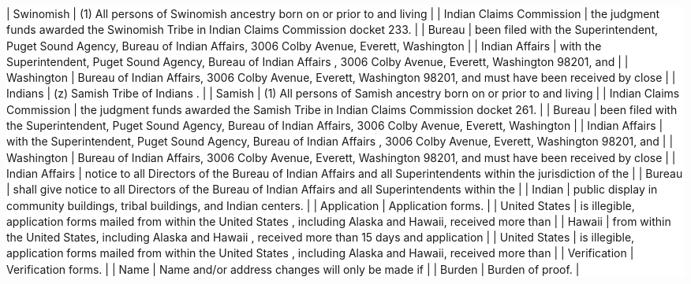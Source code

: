| Swinomish                              | (1) All persons of  Swinomish ancestry born on or prior to and living                                                                                                                                                                     |
| Indian Claims Commission               | the judgment funds awarded the Swinomish Tribe in Indian Claims Commission  docket 233.                                                                                                                                                   |
| Bureau                                 | been filed with the Superintendent, Puget Sound Agency, Bureau of Indian Affairs, 3006 Colby Avenue, Everett, Washington                                                                                                                  |
| Indian Affairs                         | with the Superintendent, Puget Sound Agency, Bureau of Indian Affairs , 3006 Colby Avenue, Everett, Washington 98201, and                                                                                                                 |
| Washington                             | Bureau of Indian Affairs, 3006 Colby Avenue, Everett, Washington 98201, and must have been received by close                                                                                                                              |
| Indians                                | (z) Samish Tribe of  Indians .                                                                                                                                                                                                            |
| Samish                                 | (1) All persons of  Samish ancestry born on or prior to and living                                                                                                                                                                        |
| Indian Claims Commission               | the judgment funds awarded the Samish Tribe in Indian Claims Commission  docket 261.                                                                                                                                                      |
| Bureau                                 | been filed with the Superintendent, Puget Sound Agency, Bureau of Indian Affairs, 3006 Colby Avenue, Everett, Washington                                                                                                                  |
| Indian Affairs                         | with the Superintendent, Puget Sound Agency, Bureau of Indian Affairs , 3006 Colby Avenue, Everett, Washington 98201, and                                                                                                                 |
| Washington                             | Bureau of Indian Affairs, 3006 Colby Avenue, Everett, Washington 98201, and must have been received by close                                                                                                                              |
| Indian Affairs                         | notice to all Directors of the Bureau of Indian Affairs and all Superintendents within the jurisdiction of the                                                                                                                            |
| Bureau                                 | shall give notice to all Directors of the Bureau of Indian Affairs and all Superintendents within the                                                                                                                                     |
| Indian                                 | public display in community buildings, tribal buildings, and Indian  centers.                                                                                                                                                             |
| Application                            | Application  forms.                                                                                                                                                                                                                       |
| United States                          | is illegible, application forms mailed from within the United States , including Alaska and Hawaii, received more than                                                                                                                    |
| Hawaii                                 | from within the United States, including Alaska and Hawaii , received more than 15 days and application                                                                                                                                   |
| United States                          | is illegible, application forms mailed from within the United States , including Alaska and Hawaii, received more than                                                                                                                    |
| Verification                           | Verification  forms.                                                                                                                                                                                                                      |
| Name                                   | Name and/or address changes will only be made if                                                                                                                                                                                          |
| Burden                                 | Burden  of proof.                                                                                                                                                                                                                         |